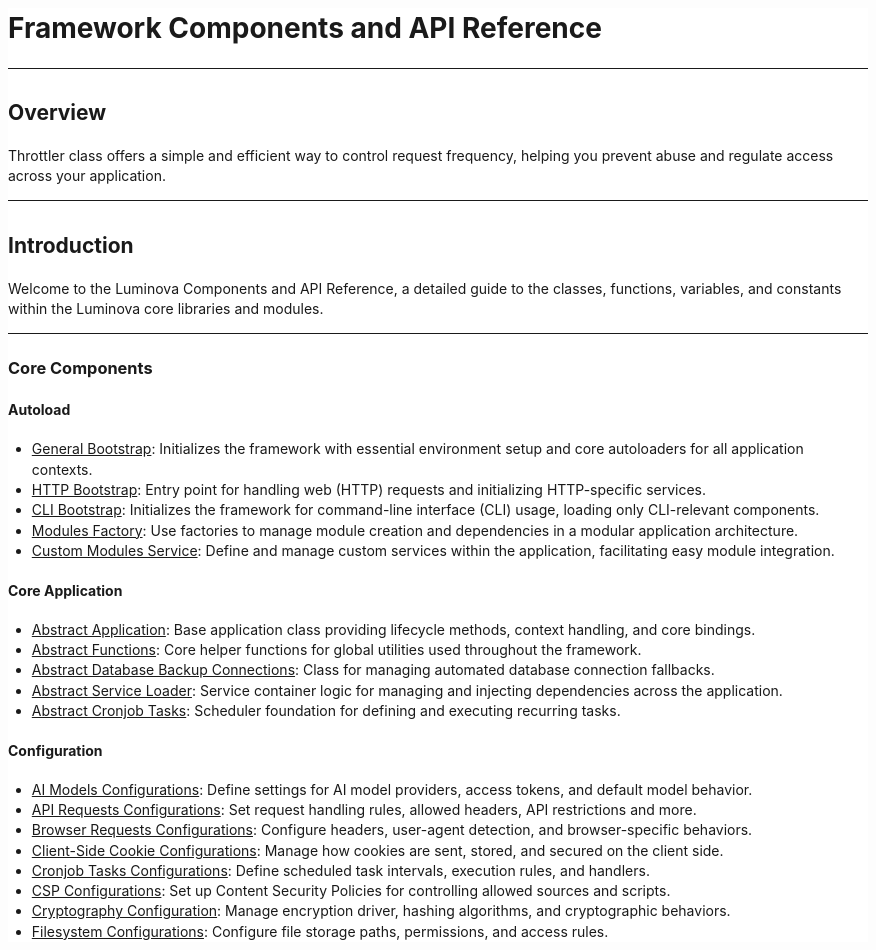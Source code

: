 # Framework Components and API Reference

***

## Overview

Throttler class offers a simple and efficient way to control request frequency, helping you prevent abuse and regulate access across your application.

***

## Introduction

Welcome to the Luminova Components and API Reference, a detailed guide to the classes, functions, variables, and constants within the Luminova core libraries and modules.

---

### Core Components

#### Autoload

- [General Bootstrap](/boot/autoload.md): Initializes the framework with essential environment setup and core autoloaders for all application contexts.
- [HTTP Bootstrap](/boot/public.md): Entry point for handling web (HTTP) requests and initializing HTTP-specific services.
- [CLI Bootstrap](/boot/cli.md): Initializes the framework for command-line interface (CLI) usage, loading only CLI-relevant components.
- [Modules Factory](/boot/factory.md): Use factories to manage module creation and dependencies in a modular application architecture.
- [Custom Modules Service](/boot/service.md): Define and manage custom services within the application, facilitating easy module integration.

#### Core Application

- [Abstract Application](/core/application.md): Base application class providing lifecycle methods, context handling, and core bindings.
- [Abstract Functions](/core/functions.md): Core helper functions for global utilities used throughout the framework.
- [Abstract Database Backup Connections](/core/database-backups.md): Class for managing automated database connection fallbacks.
- [Abstract Service Loader](/core/services.md): Service container logic for managing and injecting dependencies across the application.
- [Abstract Cronjob Tasks](/core/cron-tasks.md): Scheduler foundation for defining and executing recurring tasks.

#### Configuration

- [AI Models Configurations](/configs/ai.md): Define settings for AI model providers, access tokens, and default model behavior.
- [API Requests Configurations](/configs/api.md): Set request handling rules, allowed headers, API restrictions and more.
- [Browser Requests Configurations](/configs/browser.md): Configure headers, user-agent detection, and browser-specific behaviors.
- [Client-Side Cookie Configurations](/configs/cookie.md): Manage how cookies are sent, stored, and secured on the client side.
- [Cronjob Tasks Configurations](/configs/cron-tasks.md): Define scheduled task intervals, execution rules, and handlers.
- [CSP Configurations](/configs/csp.md): Set up Content Security Policies for controlling allowed sources and scripts.
- [Cryptography Configuration](/configs/encryption.md): Manage encryption driver, hashing algorithms, and cryptographic behaviors.
- [Filesystem Configurations](/configs/file.md): Configure file storage paths, permissions, and access rules.